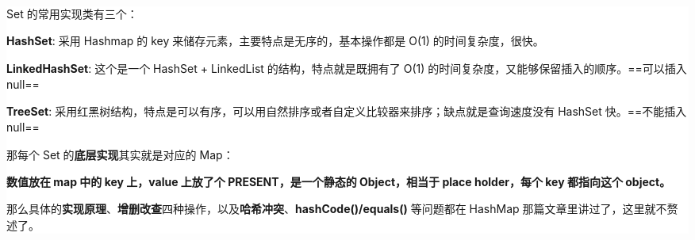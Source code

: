 Set 的常用实现类有三个：

**HashSet**: 采用 Hashmap 的 key 来储存元素，主要特点是无序的，基本操作都是 O(1) 的时间复杂度，很快。

**LinkedHashSet**: 这个是一个 HashSet + LinkedList 的结构，特点就是既拥有了 O(1) 的时间复杂度，又能够保留插入的顺序。==可以插入null==

**TreeSet**: 采用红黑树结构，特点是可以有序，可以用自然排序或者自定义比较器来排序；缺点就是查询速度没有 HashSet 快。==不能插入null==

那每个 Set 的**底层实现**其实就是对应的 Map：

**数值放在 map 中的 key 上，value 上放了个 PRESENT，是一个静态的 Object，相当于 place holder，每个 key 都指向这个 object。**

那么具体的**实现原理**、**增删改查**四种操作，以及**哈希冲突**、**hashCode()/equals()** 等问题都在 HashMap 那篇文章里讲过了，这里就不赘述了。

